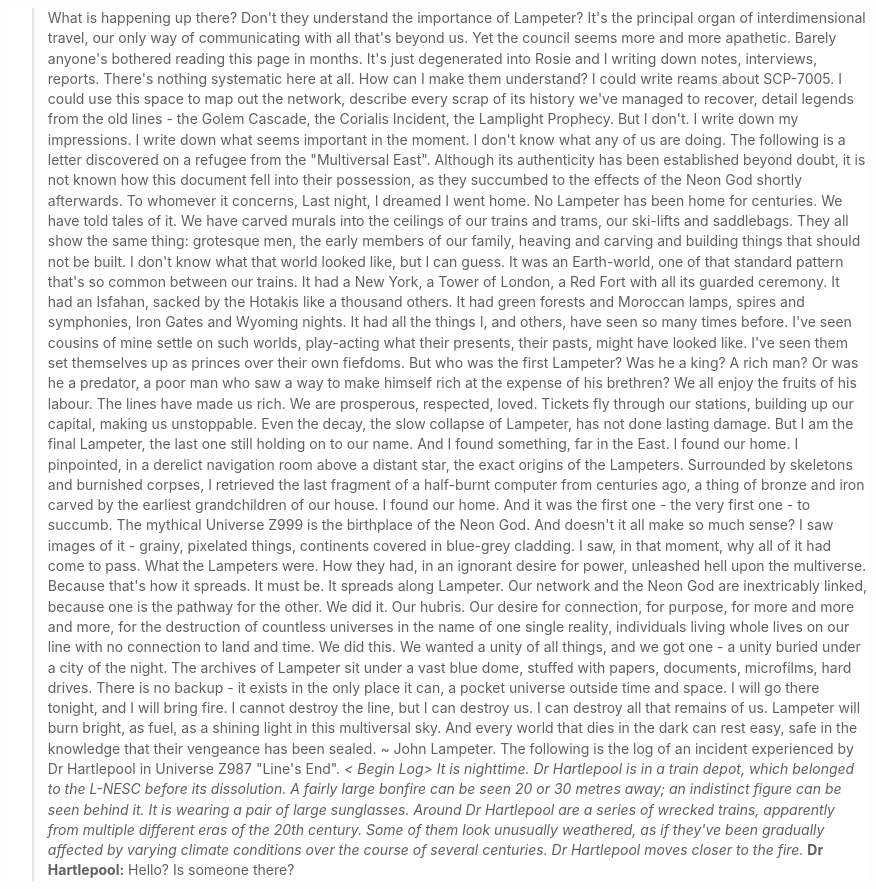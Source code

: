 > What is happening up there? Don't they understand the importance of Lampeter? It's the principal organ of interdimensional travel, our only way of communicating with all that's beyond us. Yet the council seems more and more apathetic. Barely anyone's bothered reading this page in months. It's just degenerated into Rosie and I writing down notes, interviews, reports. There's nothing systematic here at all.
> How can I make them understand? I could write reams about SCP-7005. I could use this space to map out the network, describe every scrap of its history we've managed to recover, detail legends from the old lines - the Golem Cascade, the Corialis Incident, the Lamplight Prophecy. But I don't. I write down my impressions. I write down what seems important in the moment.
> I don't know what any of us are doing.
The following is a letter discovered on a refugee from the "Multiversal East". Although its authenticity has been established beyond doubt, it is not known how this document fell into their possession, as they succumbed to the effects of the Neon God shortly afterwards.
> To whomever it concerns,
> Last night, I dreamed I went home.
> No Lampeter has been home for centuries. We have told tales of it. We have carved murals into the ceilings of our trains and trams, our ski-lifts and saddlebags. They all show the same thing: grotesque men, the early members of our family, heaving and carving and building things that should not be built.
> I don't know what that world looked like, but I can guess. It was an Earth-world, one of that standard pattern that's so common between our trains. It had a New York, a Tower of London, a Red Fort with all its guarded ceremony. It had an Isfahan, sacked by the Hotakis like a thousand others. It had green forests and Moroccan lamps, spires and symphonies, Iron Gates and Wyoming nights. It had all the things I, and others, have seen so many times before.
> I've seen cousins of mine settle on such worlds, play-acting what their presents, their pasts, might have looked like. I've seen them set themselves up as princes over their own fiefdoms. But who was the first Lampeter? Was he a king? A rich man? Or was he a predator, a poor man who saw a way to make himself rich at the expense of his brethren?
> We all enjoy the fruits of his labour. The lines have made us rich. We are prosperous, respected, loved. Tickets fly through our stations, building up our capital, making us unstoppable. Even the decay, the slow collapse of Lampeter, has not done lasting damage.
> But I am the final Lampeter, the last one still holding on to our name. And I found something, far in the East. I found our home. I pinpointed, in a derelict navigation room above a distant star, the exact origins of the Lampeters. Surrounded by skeletons and burnished corpses, I retrieved the last fragment of a half-burnt computer from centuries ago, a thing of bronze and iron carved by the earliest grandchildren of our house.
> I found our home. And it was the first one - the very first one - to succumb. The mythical Universe Z999 is the birthplace of the Neon God.
> And doesn't it all make so much sense? I saw images of it - grainy, pixelated things, continents covered in blue-grey cladding. I saw, in that moment, why all of it had come to pass. What the Lampeters were. How they had, in an ignorant desire for power, unleashed hell upon the multiverse.
> Because that's how it spreads. It must be. It spreads along Lampeter. Our network and the Neon God are inextricably linked, because one is the pathway for the other.
> We did it. Our hubris. Our desire for connection, for purpose, for more and more and more, for the destruction of countless universes in the name of one single reality, individuals living whole lives on our line with no connection to land and time. We did this. We wanted a unity of all things, and we got one - a unity buried under a city of the night.
> The archives of Lampeter sit under a vast blue dome, stuffed with papers, documents, microfilms, hard drives. There is no backup - it exists in the only place it can, a pocket universe outside time and space. I will go there tonight, and I will bring fire. I cannot destroy the line, but I can destroy us. I can destroy all that remains of us. Lampeter will burn bright, as fuel, as a shining light in this multiversal sky. And every world that dies in the dark can rest easy, safe in the knowledge that their vengeance has been sealed.
> ~ John Lampeter.
The following is the log of an incident experienced by Dr Hartlepool in Universe Z987 "Line's End".
> _< Begin Log>_
> _It is nighttime. Dr Hartlepool is in a train depot, which belonged to the L-NESC before its dissolution. A fairly large bonfire can be seen 20 or 30 metres away; an indistinct figure can be seen behind it. It is wearing a pair of large sunglasses._
> _Around Dr Hartlepool are a series of wrecked trains, apparently from multiple different eras of the 20th century. Some of them look unusually weathered, as if they've been gradually affected by varying climate conditions over the course of several centuries._
> _Dr Hartlepool moves closer to the fire._
> **Dr Hartlepool:** Hello? Is someone there?